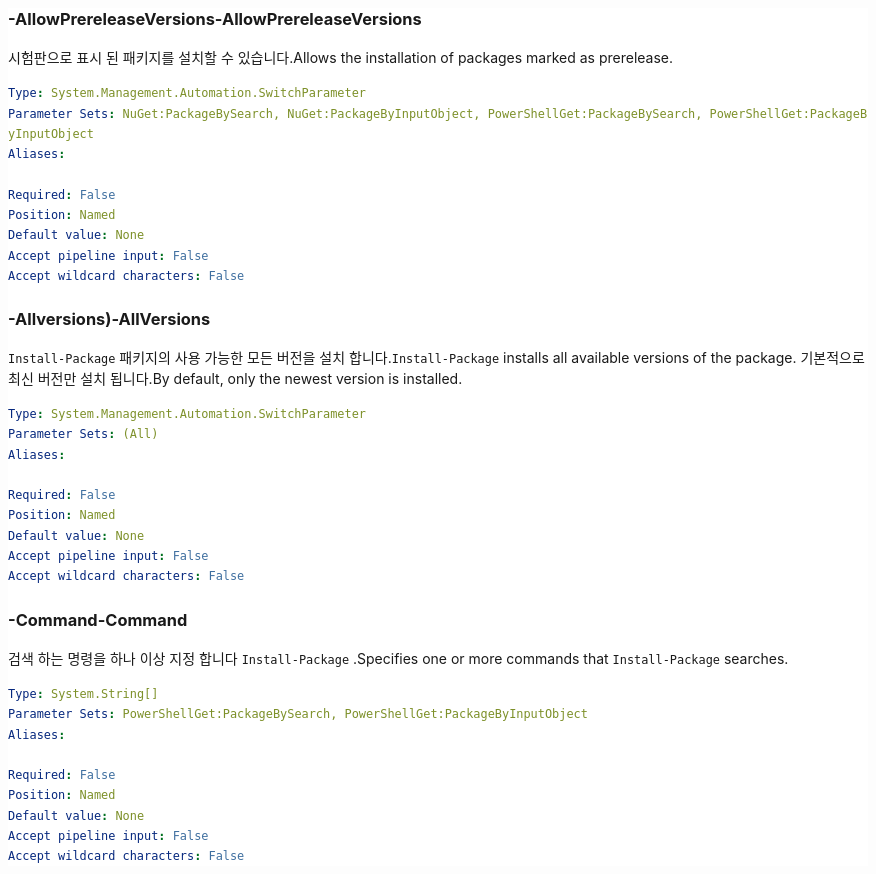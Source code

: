 ### <span data-ttu-id="73ba5-137">-AllowPrereleaseVersions</span><span class="sxs-lookup"><span data-stu-id="73ba5-137">-AllowPrereleaseVersions</span></span>

<span data-ttu-id="73ba5-138">시험판으로 표시 된 패키지를 설치할 수 있습니다.</span><span class="sxs-lookup"><span data-stu-id="73ba5-138">Allows the installation of packages marked as prerelease.</span></span>

```yaml
Type: System.Management.Automation.SwitchParameter
Parameter Sets: NuGet:PackageBySearch, NuGet:PackageByInputObject, PowerShellGet:PackageBySearch, PowerShellGet:PackageByInputObject
Aliases:

Required: False
Position: Named
Default value: None
Accept pipeline input: False
Accept wildcard characters: False
```

### <span data-ttu-id="73ba5-139">-Allversions)</span><span class="sxs-lookup"><span data-stu-id="73ba5-139">-AllVersions</span></span>

<span data-ttu-id="73ba5-140">`Install-Package` 패키지의 사용 가능한 모든 버전을 설치 합니다.</span><span class="sxs-lookup"><span data-stu-id="73ba5-140">`Install-Package` installs all available versions of the package.</span></span> <span data-ttu-id="73ba5-141">기본적으로 최신 버전만 설치 됩니다.</span><span class="sxs-lookup"><span data-stu-id="73ba5-141">By default, only the newest version is installed.</span></span>

```yaml
Type: System.Management.Automation.SwitchParameter
Parameter Sets: (All)
Aliases:

Required: False
Position: Named
Default value: None
Accept pipeline input: False
Accept wildcard characters: False
```

### <span data-ttu-id="73ba5-142">-Command</span><span class="sxs-lookup"><span data-stu-id="73ba5-142">-Command</span></span>

<span data-ttu-id="73ba5-143">검색 하는 명령을 하나 이상 지정 합니다 `Install-Package` .</span><span class="sxs-lookup"><span data-stu-id="73ba5-143">Specifies one or more commands that `Install-Package` searches.</span></span>

```yaml
Type: System.String[]
Parameter Sets: PowerShellGet:PackageBySearch, PowerShellGet:PackageByInputObject
Aliases:

Required: False
Position: Named
Default value: None
Accept pipeline input: False
Accept wildcard characters: False
```
